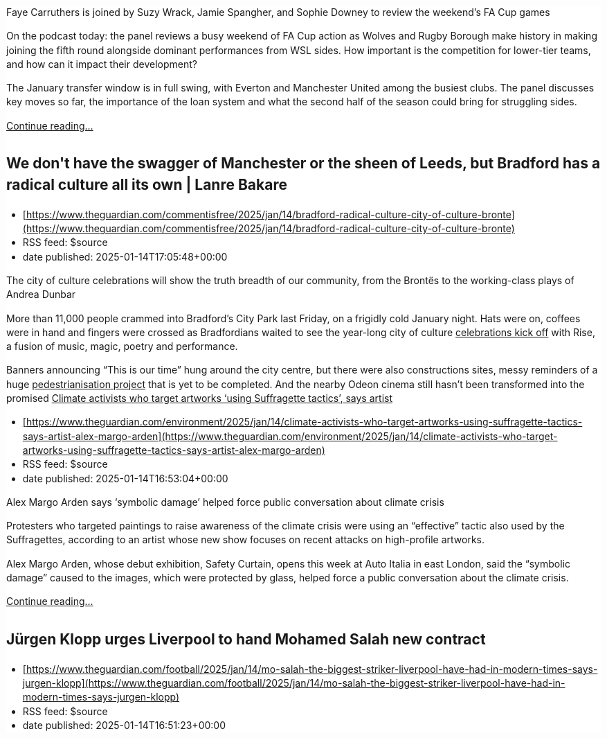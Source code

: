 <p>Faye Carruthers is joined by Suzy Wrack, Jamie Spangher, and Sophie Downey to review the weekend’s FA Cup games</p><p>On the podcast today: the panel reviews a busy weekend of FA Cup action as Wolves and Rugby Borough make history in making joining the fifth round alongside dominant performances from WSL sides. How important is the competition for lower-tier teams, and how can it impact their development?</p><p>The January transfer window is in full swing, with Everton and Manchester United among the busiest clubs. The panel discusses key moves so far, the importance of the loan system and what the second half of the season could bring for struggling sides.</p> <a href="https://www.theguardian.com/football/audio/2025/jan/14/fa-cup-drama-transfer-moves-wsl-returns-womens-football-weekly-podcast">Continue reading...</a>

## We don't have the swagger of Manchester or the sheen of Leeds, but Bradford has a radical culture all its own | Lanre Bakare
 - [https://www.theguardian.com/commentisfree/2025/jan/14/bradford-radical-culture-city-of-culture-bronte](https://www.theguardian.com/commentisfree/2025/jan/14/bradford-radical-culture-city-of-culture-bronte)
 - RSS feed: $source
 - date published: 2025-01-14T17:05:48+00:00

<p>The city of culture celebrations will show the truth breadth of our community, from the Brontës to the working-class plays of Andrea Dunbar </p><p>More than 11,000 people crammed into Bradford’s City Park last Friday, on a frigidly cold January night. Hats were on, coffees were in hand and fingers were crossed as Bradfordians waited to see the year-long city of culture <a href="https://www.bbc.co.uk/news/articles/cn57rde90d5o">celebrations kick off</a> with Rise, a fusion of music, magic, poetry and performance.</p><p>Banners announcing “This is our time” hung around the city centre, but there were also constructions sites, messy reminders of a huge <a href="https://news.bradford.gov.uk/press-releases/5cbb00f9-98bf-4cbc-bfd9-fbf0650d891e/update-on-the-transformation-of-bradford-city-centre?utm_medium=email&amp;utm_source=govdelivery">pedestrianisation project</a> that is yet to be completed. And the nearby Odeon cinema still hasn’t been transformed into the promised <a href="https

## Climate activists who target artworks ‘using Suffragette tactics’, says artist
 - [https://www.theguardian.com/environment/2025/jan/14/climate-activists-who-target-artworks-using-suffragette-tactics-says-artist-alex-margo-arden](https://www.theguardian.com/environment/2025/jan/14/climate-activists-who-target-artworks-using-suffragette-tactics-says-artist-alex-margo-arden)
 - RSS feed: $source
 - date published: 2025-01-14T16:53:04+00:00

<p>Alex Margo Arden says ‘symbolic damage’ helped force public conversation about climate crisis</p><p>Protesters who targeted paintings to raise awareness of the climate crisis were using an “effective” tactic also used by the Suffragettes, according to an artist whose new show focuses on recent attacks on high-profile artworks.</p><p>Alex Margo Arden, whose debut exhibition, Safety Curtain, opens this week at Auto Italia in east London, said the “symbolic damage” caused to the images, which were protected by glass, helped force a public conversation about the climate crisis.</p> <a href="https://www.theguardian.com/environment/2025/jan/14/climate-activists-who-target-artworks-using-suffragette-tactics-says-artist-alex-margo-arden">Continue reading...</a>

## Jürgen Klopp urges Liverpool to hand Mohamed Salah new contract
 - [https://www.theguardian.com/football/2025/jan/14/mo-salah-the-biggest-striker-liverpool-have-had-in-modern-times-says-jurgen-klopp](https://www.theguardian.com/football/2025/jan/14/mo-salah-the-biggest-striker-liverpool-have-had-in-modern-times-says-jurgen-klopp)
 - RSS feed: $source
 - date published: 2025-01-14T16:51:23+00:00
